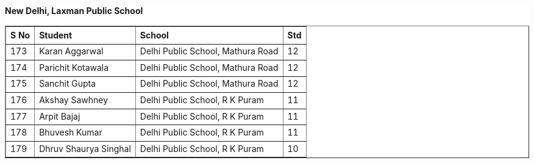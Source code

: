 </table>

<p id="New Delhi Laxman" style="font-weight:bold">New Delhi, Laxman Public School</p>

<table cellpadding="2" cellspacing="2" border="1" width="100%">
<tr>
<th align=left> S No</th>
<th align=left> Student </th>
<th align=left> School </th>
<th align=left> Std </th>
</tr>

<tr>
<td>173</td>
<td>Karan Aggarwal</td>
<td>Delhi Public School, Mathura Road</td>
<td>12</td>
</tr>

<tr>
<td>174</td>
<td>Parichit Kotawala</td>
<td>Delhi Public School, Mathura Road</td>
<td>12</td>
</tr>

<tr>
<td>175</td>
<td>Sanchit Gupta</td>
<td>Delhi Public School, Mathura Road</td>
<td>12</td>
</tr>

<tr>
<td>176</td>
<td>Akshay Sawhney</td>
<td>Delhi Public School, R K Puram</td>
<td>11</td>
</tr>

<tr>
<td>177</td>
<td>Arpit Bajaj</td>
<td>Delhi Public School, R K Puram</td>
<td>11</td>
</tr>

<tr>
<td>178</td>
<td>Bhuvesh Kumar</td>
<td>Delhi Public School, R K Puram</td>
<td>11</td>
</tr>

<tr>
<td>179</td>
<td>Dhruv Shaurya Singhal</td>
<td>Delhi Public School, R K Puram</td>
<td>10</td>
</tr>
